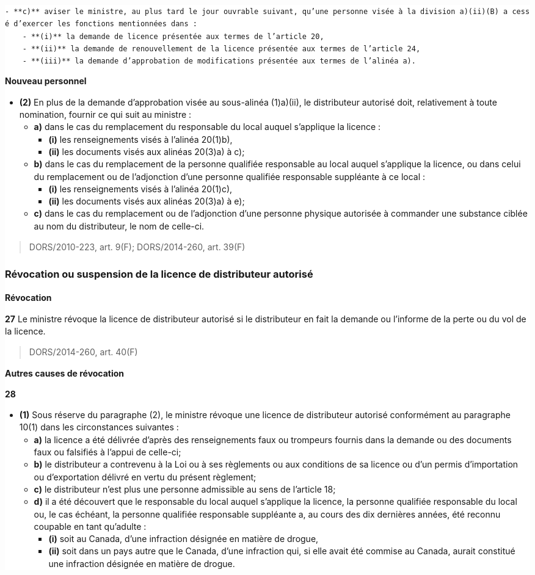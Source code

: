 	- **c)** aviser le ministre, au plus tard le jour ouvrable suivant, qu’une personne visée à la division a)(ii)(B) a cessé d’exercer les fonctions mentionnées dans :
		- **(i)** la demande de licence présentée aux termes de l’article 20,
		- **(ii)** la demande de renouvellement de la licence présentée aux termes de l’article 24,
		- **(iii)** la demande d’approbation de modifications présentée aux termes de l’alinéa a).

**Nouveau personnel**

- **(2)** En plus de la demande d’approbation visée au sous-alinéa (1)a)(ii), le distributeur autorisé doit, relativement à toute nomination, fournir ce qui suit au ministre :
	- **a)** dans le cas du remplacement du responsable du local auquel s’applique la licence :
		- **(i)** les renseignements visés à l’alinéa 20(1)b),
		- **(ii)** les documents visés aux alinéas 20(3)a) à c);
	- **b)** dans le cas du remplacement de la personne qualifiée responsable au local auquel s’applique la licence, ou dans celui du remplacement ou de l’adjonction d’une personne qualifiée responsable suppléante à ce local :
		- **(i)** les renseignements visés à l’alinéa 20(1)c),
		- **(ii)** les documents visés aux alinéas 20(3)a) à e);
	- **c)** dans le cas du remplacement ou de l’adjonction d’une personne physique autorisée à commander une substance ciblée au nom du distributeur, le nom de celle-ci.
> DORS/2010-223, art. 9(F); DORS/2014-260, art. 39(F)





### Révocation ou suspension de la licence de distributeur autorisé



**Révocation**

**27** Le ministre révoque la licence de distributeur autorisé si le distributeur en fait la demande ou l’informe de la perte ou du vol de la licence.
> DORS/2014-260, art. 40(F)





**Autres causes de révocation**

**28** 

- **(1)** Sous réserve du paragraphe (2), le ministre révoque une licence de distributeur autorisé conformément au paragraphe 10(1) dans les circonstances suivantes :
	- **a)** la licence a été délivrée d’après des renseignements faux ou trompeurs fournis dans la demande ou des documents faux ou falsifiés à l’appui de celle-ci;
	- **b)** le distributeur a contrevenu à la Loi ou à ses règlements ou aux conditions de sa licence ou d’un permis d’importation ou d’exportation délivré en vertu du présent règlement;
	- **c)** le distributeur n’est plus une personne admissible au sens de l’article 18;
	- **d)** il a été découvert que le responsable du local auquel s’applique la licence, la personne qualifiée responsable du local ou, le cas échéant, la personne qualifiée responsable suppléante a, au cours des dix dernières années, été reconnu coupable en tant qu’adulte :
		- **(i)** soit au Canada, d’une infraction désignée en matière de drogue,
		- **(ii)** soit dans un pays autre que le Canada, d’une infraction qui, si elle avait été commise au Canada, aurait constitué une infraction désignée en matière de drogue.
